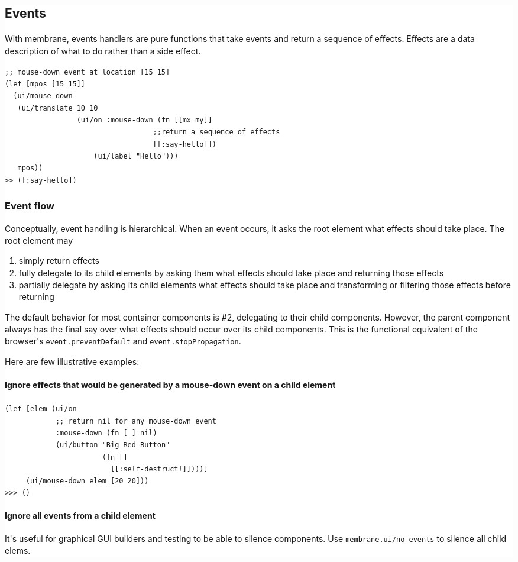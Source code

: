 ## Events

With membrane, events handlers are pure functions that take events and return a sequence of effects.
Effects are a data description of what to do rather than a side effect.

```
;; mouse-down event at location [15 15]
(let [mpos [15 15]]
  (ui/mouse-down
   (ui/translate 10 10
                 (ui/on :mouse-down (fn [[mx my]]
                                   ;;return a sequence of effects
                                   [[:say-hello]])
                     (ui/label "Hello")))
   mpos))
>> ([:say-hello])
```

### Event flow

Conceptually, event handling is hierarchical. When an event occurs, it asks the root element what effects should take place. The root element may
1) simply return effects
2) fully delegate to its child elements by asking them what effects should take place and returning those effects
3) partially delegate by asking its child elements what effects should take place and transforming or filtering those effects before returning

The default behavior for most container components is #2, delegating to their child components. However, the parent component always has the final say over what effects should occur over its child components. This is the functional equivalent of the browser's `event.preventDefault` and `event.stopPropagation`.

Here are few illustrative examples:

#### Ignore effects that would be generated by a mouse-down event on a child element

```
(let [elem (ui/on
            ;; return nil for any mouse-down event
            :mouse-down (fn [_] nil)
            (ui/button "Big Red Button"
                       (fn []
                         [[:self-destruct!]])))]
     (ui/mouse-down elem [20 20]))
>>> ()
```

#### Ignore all events from a child element

It's useful for graphical GUI builders and testing to be able to silence components. Use `membrane.ui/no-events` to silence all child elems.
